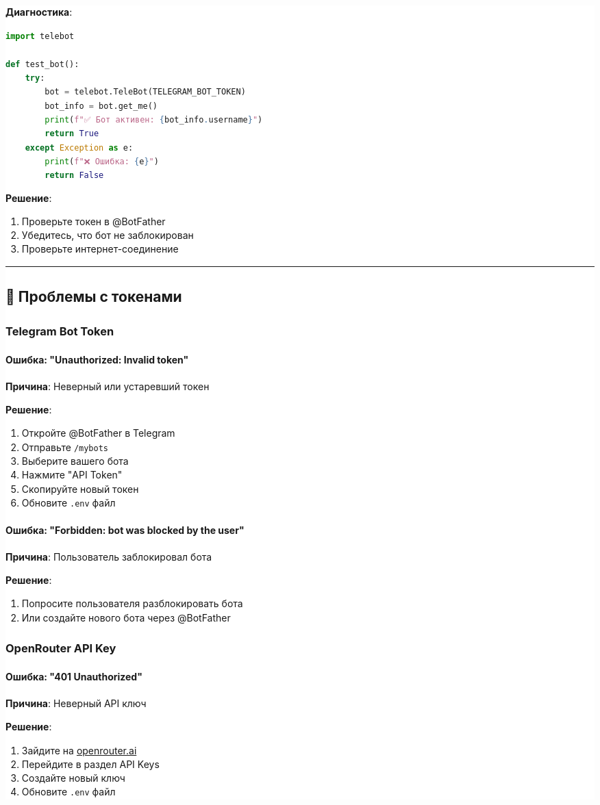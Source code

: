 **Диагностика**:
```python
import telebot

def test_bot():
    try:
        bot = telebot.TeleBot(TELEGRAM_BOT_TOKEN)
        bot_info = bot.get_me()
        print(f"✅ Бот активен: {bot_info.username}")
        return True
    except Exception as e:
        print(f"❌ Ошибка: {e}")
        return False
```

**Решение**:
1. Проверьте токен в @BotFather
2. Убедитесь, что бот не заблокирован
3. Проверьте интернет-соединение

---

## 🔑 Проблемы с токенами

### Telegram Bot Token

#### Ошибка: "Unauthorized: Invalid token"
**Причина**: Неверный или устаревший токен

**Решение**:
1. Откройте @BotFather в Telegram
2. Отправьте `/mybots`
3. Выберите вашего бота
4. Нажмите "API Token"
5. Скопируйте новый токен
6. Обновите `.env` файл

#### Ошибка: "Forbidden: bot was blocked by the user"
**Причина**: Пользователь заблокировал бота

**Решение**:
1. Попросите пользователя разблокировать бота
2. Или создайте нового бота через @BotFather

### OpenRouter API Key

#### Ошибка: "401 Unauthorized"
**Причина**: Неверный API ключ

**Решение**:
1. Зайдите на [openrouter.ai](https://openrouter.ai)
2. Перейдите в раздел API Keys
3. Создайте новый ключ
4. Обновите `.env` файл
